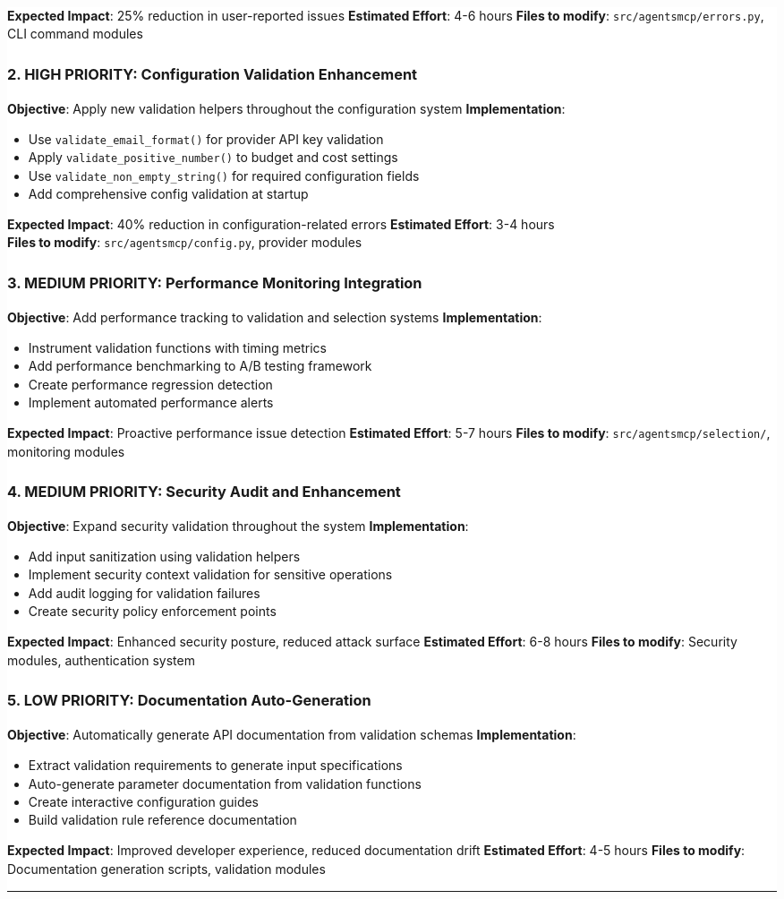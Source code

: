 **Expected Impact**: 25% reduction in user-reported issues
**Estimated Effort**: 4-6 hours
**Files to modify**: `src/agentsmcp/errors.py`, CLI command modules

### **2. HIGH PRIORITY: Configuration Validation Enhancement**
**Objective**: Apply new validation helpers throughout the configuration system
**Implementation**:
- Use `validate_email_format()` for provider API key validation
- Apply `validate_positive_number()` to budget and cost settings
- Use `validate_non_empty_string()` for required configuration fields
- Add comprehensive config validation at startup

**Expected Impact**: 40% reduction in configuration-related errors
**Estimated Effort**: 3-4 hours  
**Files to modify**: `src/agentsmcp/config.py`, provider modules

### **3. MEDIUM PRIORITY: Performance Monitoring Integration**
**Objective**: Add performance tracking to validation and selection systems
**Implementation**:
- Instrument validation functions with timing metrics
- Add performance benchmarking to A/B testing framework
- Create performance regression detection
- Implement automated performance alerts

**Expected Impact**: Proactive performance issue detection
**Estimated Effort**: 5-7 hours
**Files to modify**: `src/agentsmcp/selection/`, monitoring modules

### **4. MEDIUM PRIORITY: Security Audit and Enhancement**
**Objective**: Expand security validation throughout the system
**Implementation**:
- Add input sanitization using validation helpers
- Implement security context validation for sensitive operations
- Add audit logging for validation failures
- Create security policy enforcement points

**Expected Impact**: Enhanced security posture, reduced attack surface
**Estimated Effort**: 6-8 hours
**Files to modify**: Security modules, authentication system

### **5. LOW PRIORITY: Documentation Auto-Generation**
**Objective**: Automatically generate API documentation from validation schemas
**Implementation**:
- Extract validation requirements to generate input specifications
- Auto-generate parameter documentation from validation functions
- Create interactive configuration guides
- Build validation rule reference documentation

**Expected Impact**: Improved developer experience, reduced documentation drift
**Estimated Effort**: 4-5 hours
**Files to modify**: Documentation generation scripts, validation modules

---